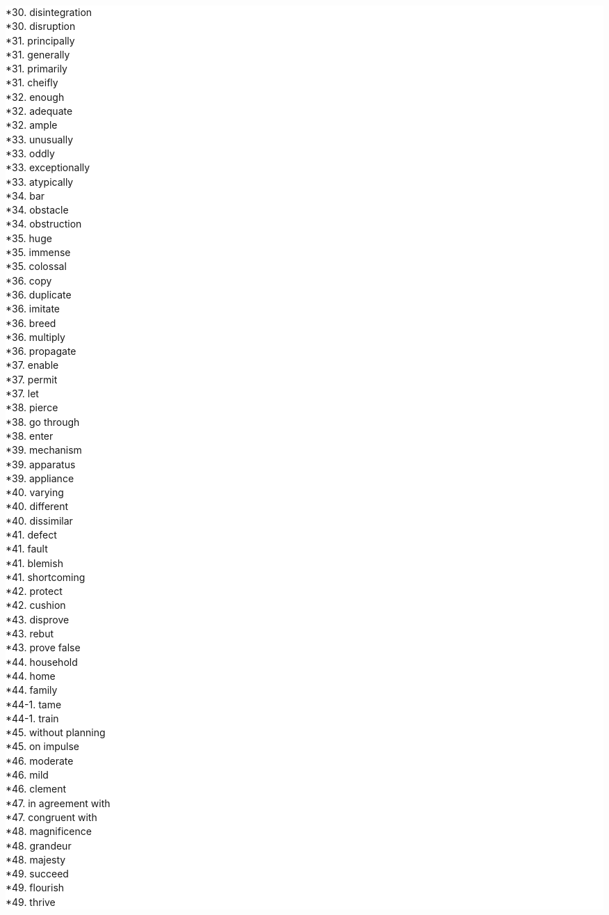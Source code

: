 *30. disintegration  
*30. disruption  
*31. principally  
*31. generally  
*31. primarily  
*31. cheifly  
*32. enough  
*32. adequate  
*32. ample  
*33. unusually  
*33. oddly  
*33. exceptionally  
*33. atypically  
*34. bar  
*34. obstacle  
*34. obstruction  
*35. huge  
*35. immense  
*35. colossal  
*36. copy  
*36. duplicate  
*36. imitate  
*36. breed  
*36. multiply  
*36. propagate  
*37. enable  
*37. permit  
*37. let  
*38. pierce  
*38. go through  
*38. enter  
*39. mechanism  
*39. apparatus  
*39. appliance  
*40. varying  
*40. different  
*40. dissimilar  
*41. defect  
*41. fault  
*41. blemish  
*41. shortcoming  
*42. protect  
*42. cushion  
*43. disprove  
*43. rebut  
*43. prove false  
*44. household  
*44. home  
*44. family  
*44-1. tame  
*44-1. train  
*45. without planning  
*45. on impulse  
*46. moderate  
*46. mild  
*46. clement  
*47. in agreement with  
*47. congruent with  
*48. magnificence  
*48. grandeur  
*48. majesty  
*49. succeed  
*49. flourish  
*49. thrive  